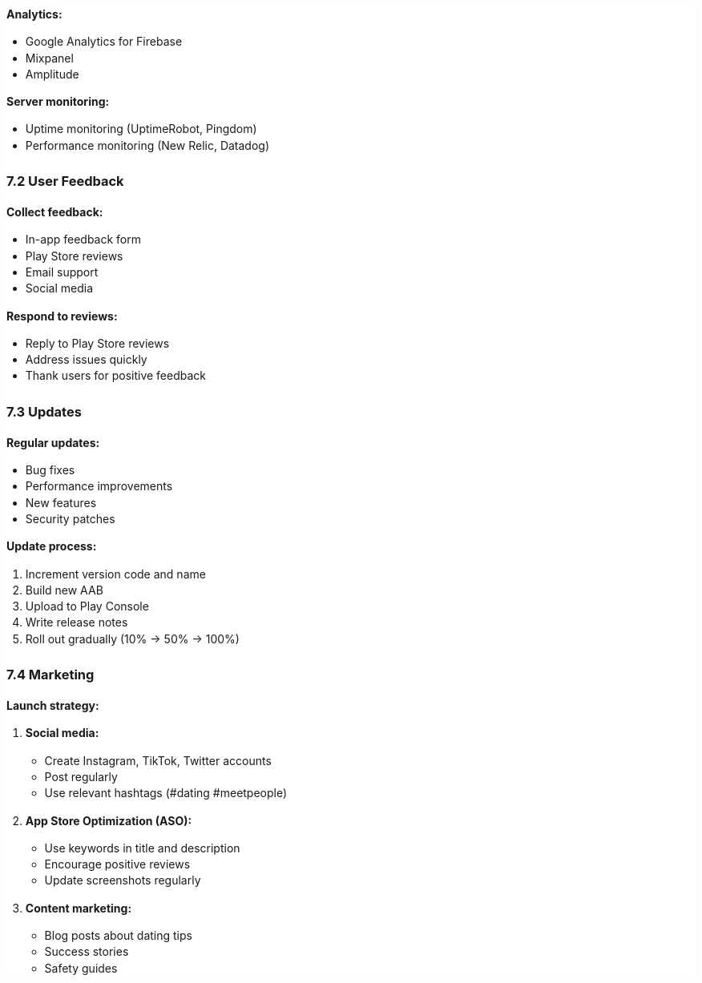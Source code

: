 **Analytics:**
- Google Analytics for Firebase
- Mixpanel
- Amplitude

**Server monitoring:**
- Uptime monitoring (UptimeRobot, Pingdom)
- Performance monitoring (New Relic, Datadog)

### 7.2 User Feedback

**Collect feedback:**
- In-app feedback form
- Play Store reviews
- Email support
- Social media

**Respond to reviews:**
- Reply to Play Store reviews
- Address issues quickly
- Thank users for positive feedback

### 7.3 Updates

**Regular updates:**
- Bug fixes
- Performance improvements
- New features
- Security patches

**Update process:**
1. Increment version code and name
2. Build new AAB
3. Upload to Play Console
4. Write release notes
5. Roll out gradually (10% → 50% → 100%)

### 7.4 Marketing

**Launch strategy:**
1. **Social media:**
   - Create Instagram, TikTok, Twitter accounts
   - Post regularly
   - Use relevant hashtags (#dating #meetpeople)

2. **App Store Optimization (ASO):**
   - Use keywords in title and description
   - Encourage positive reviews
   - Update screenshots regularly

3. **Content marketing:**
   - Blog posts about dating tips
   - Success stories
   - Safety guides
